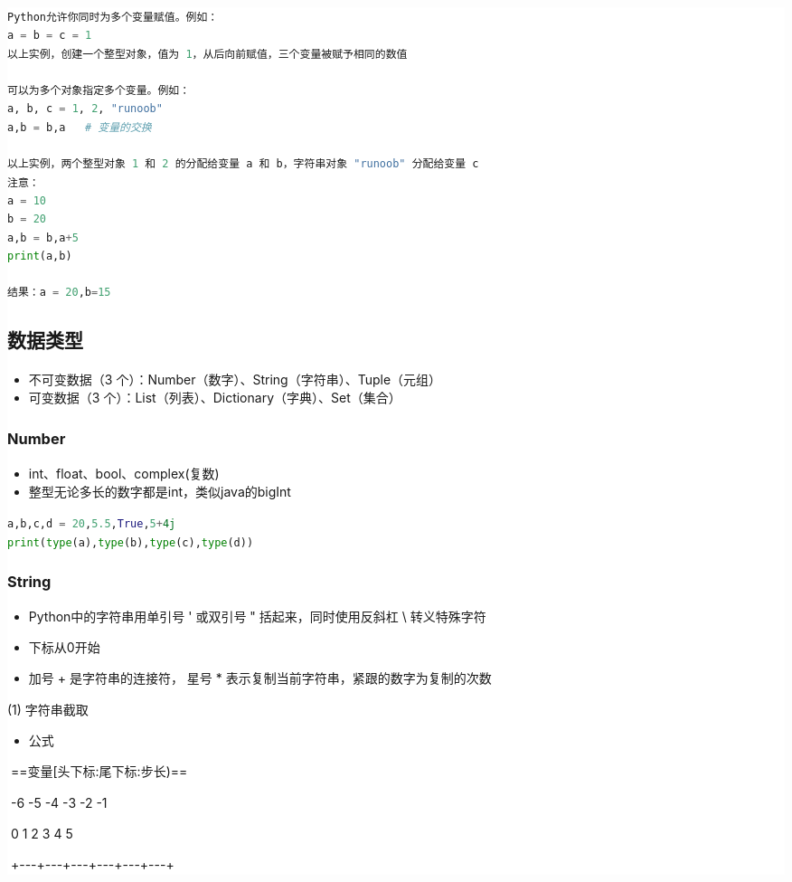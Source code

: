 ```python
Python允许你同时为多个变量赋值。例如：
a = b = c = 1
以上实例，创建一个整型对象，值为 1，从后向前赋值，三个变量被赋予相同的数值

可以为多个对象指定多个变量。例如：
a, b, c = 1, 2, "runoob"
a,b = b,a  	# 变量的交换

以上实例，两个整型对象 1 和 2 的分配给变量 a 和 b，字符串对象 "runoob" 分配给变量 c
注意：
a = 10
b = 20
a,b = b,a+5
print(a,b)

结果：a = 20,b=15
```



## 数据类型

- 不可变数据（3 个）：Number（数字）、String（字符串）、Tuple（元组）
- 可变数据（3 个）：List（列表）、Dictionary（字典）、Set（集合）



### Number

- int、float、bool、complex(复数)
- 整型无论多长的数字都是int，类似java的bigInt

```python
a,b,c,d = 20,5.5,True,5+4j
print(type(a),type(b),type(c),type(d))
```

  

### String

- Python中的字符串用单引号 ' 或双引号 " 括起来，同时使用反斜杠 \ 转义特殊字符

- 下标从0开始

- 加号 + 是字符串的连接符， 星号 * 表示复制当前字符串，紧跟的数字为复制的次数

(1) 字符串截取

- 公式

​		==变量[头下标:尾下标:步长)==

​			-6  -5  -4  -3  -2 -1

​			 0  1  2  3  4  5

​			+---+---+---+---+---+---+
